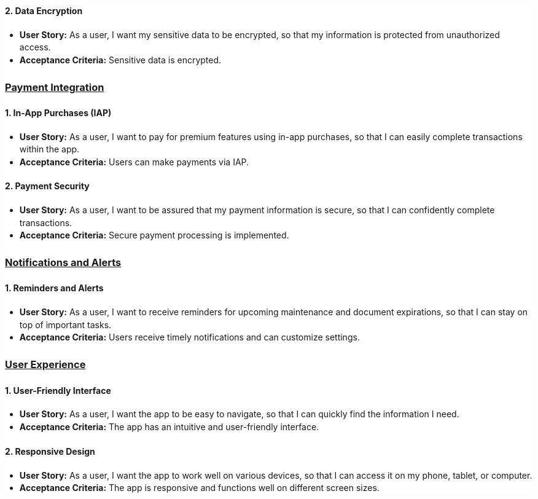 #### 2. **Data Encryption**
   - **User Story:** As a user, I want my sensitive data to be encrypted, so that my information is protected from unauthorized access.
   - **Acceptance Criteria:** Sensitive data is encrypted.

### [Payment Integration](#payment-integration)
#### 1. **In-App Purchases (IAP)**
   - **User Story:** As a user, I want to pay for premium features using in-app purchases, so that I can easily complete transactions within the app.
   - **Acceptance Criteria:** Users can make payments via IAP.

#### 2. **Payment Security**
   - **User Story:** As a user, I want to be assured that my payment information is secure, so that I can confidently complete transactions.
   - **Acceptance Criteria:** Secure payment processing is implemented.

### [Notifications and Alerts](#notifications-and-alerts)
#### 1. **Reminders and Alerts**
   - **User Story:** As a user, I want to receive reminders for upcoming maintenance and document expirations, so that I can stay on top of important tasks.
   - **Acceptance Criteria:** Users receive timely notifications and can customize settings.

### [User Experience](#user-experience)
#### 1. **User-Friendly Interface**
   - **User Story:** As a user, I want the app to be easy to navigate, so that I can quickly find the information I need.
   - **Acceptance Criteria:** The app has an intuitive and user-friendly interface.

#### 2. **Responsive Design**
   - **User Story:** As a user, I want the app to work well on various devices, so that I can access it on my phone, tablet, or computer.
   - **Acceptance Criteria:** The app is responsive and functions well on different screen sizes.
